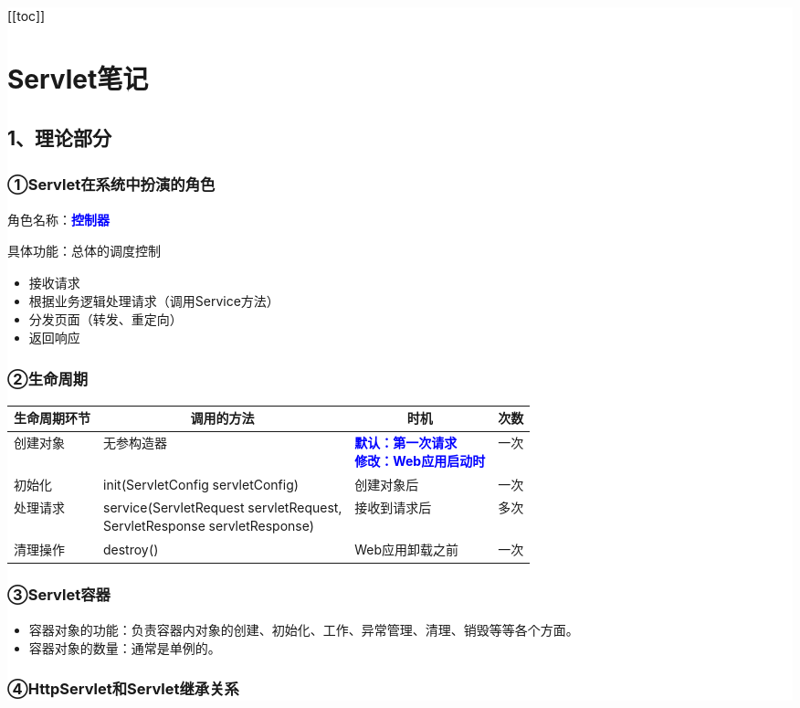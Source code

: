 [[toc]]

# Servlet笔记

## 1、理论部分

### ①Servlet在系统中扮演的角色

角色名称：<span style="color:blue;font-weight:bold;">控制器</span>

具体功能：总体的调度控制

- 接收请求
- 根据业务逻辑处理请求（调用Service方法）
- 分发页面（转发、重定向）
- 返回响应



### ②生命周期

| 生命周期环节 | 调用的方法                                                   | 时机                                                         | 次数 |
| ------------ | ------------------------------------------------------------ | ------------------------------------------------------------ | ---- |
| 创建对象     | 无参构造器                                                   | <span style="color:blue;font-weight:bold;">默认：第一次请求<br />修改：Web应用启动时</span> | 一次 |
| 初始化       | init(ServletConfig servletConfig)                            | 创建对象后                                                   | 一次 |
| 处理请求     | service(ServletRequest servletRequest, <br />ServletResponse servletResponse) | 接收到请求后                                                 | 多次 |
| 清理操作     | destroy()                                                    | Web应用卸载之前                                              | 一次 |



### ③Servlet容器

- 容器对象的功能：负责容器内对象的创建、初始化、工作、异常管理、清理、销毁等等各个方面。
- 容器对象的数量：通常是单例的。



### ④HttpServlet和Servlet继承关系
